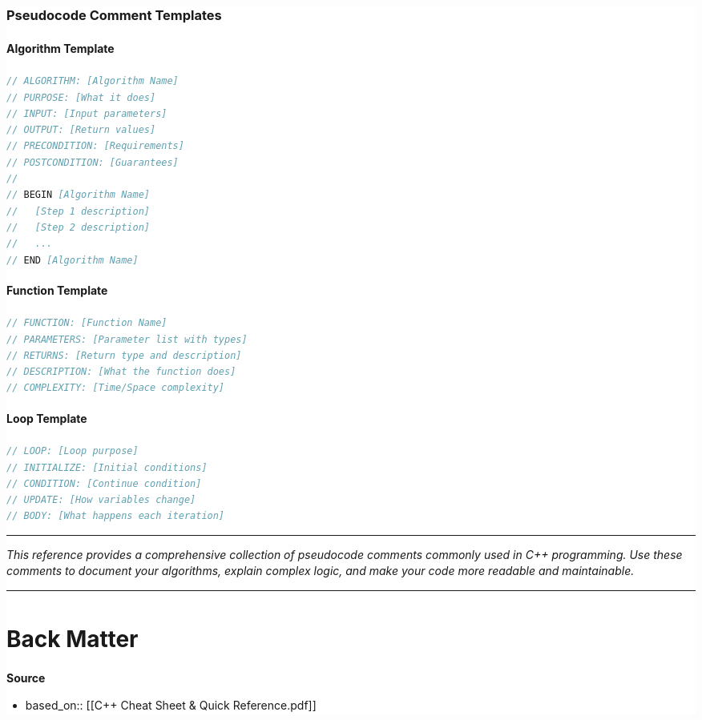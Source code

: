 ### Pseudocode Comment Templates

#### Algorithm Template

```cpp
// ALGORITHM: [Algorithm Name]
// PURPOSE: [What it does]
// INPUT: [Input parameters]
// OUTPUT: [Return values]
// PRECONDITION: [Requirements]
// POSTCONDITION: [Guarantees]
// 
// BEGIN [Algorithm Name]
//   [Step 1 description]
//   [Step 2 description]
//   ...
// END [Algorithm Name]
```

#### Function Template

```cpp
// FUNCTION: [Function Name]
// PARAMETERS: [Parameter list with types]
// RETURNS: [Return type and description]
// DESCRIPTION: [What the function does]
// COMPLEXITY: [Time/Space complexity]
```

#### Loop Template

```cpp
// LOOP: [Loop purpose]
// INITIALIZE: [Initial conditions]
// CONDITION: [Continue condition]
// UPDATE: [How variables change]
// BODY: [What happens each iteration]
```

---

_This reference provides a comprehensive collection of pseudocode comments commonly used in C++ programming. Use these comments to document your algorithms, explain complex logic, and make your code more readable and maintainable._





---
# Back Matter

**Source**
 
- based_on:: [[C++ Cheat Sheet & Quick Reference.pdf]]
